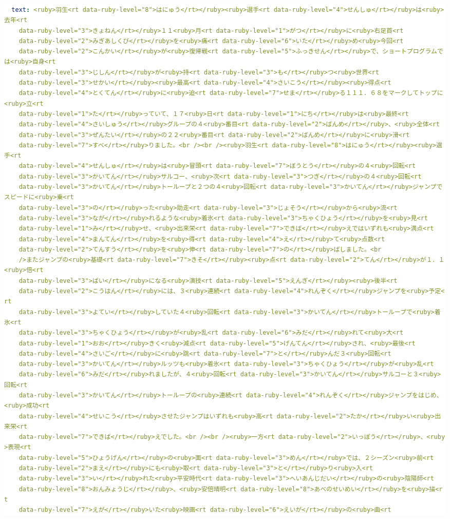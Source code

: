 ```yaml
  text: <ruby>羽生<rt data-ruby-level="8">はにゅう</rt></ruby><ruby>選手<rt data-ruby-level="4">せんしゅ</rt></ruby>は<ruby>去年<rt
    data-ruby-level="3">きょねん</rt></ruby>１１<ruby>月<rt data-ruby-level="1">がつ</rt></ruby>に<ruby>右足首<rt
    data-ruby-level="2">みぎあしくび</rt></ruby>を<ruby>痛<rt data-ruby-level="6">いた</rt></ruby>め<ruby>今回<rt
    data-ruby-level="2">こんかい</rt></ruby>が<ruby>復帰戦<rt data-ruby-level="5">ふっきせん</rt></ruby>で、ショートプログラムでは<ruby>自身<rt
    data-ruby-level="3">じしん</rt></ruby>が<ruby>持<rt data-ruby-level="3">も</rt></ruby>つ<ruby>世界<rt
    data-ruby-level="3">せかい</rt></ruby><ruby>最高<rt data-ruby-level="4">さいこう</rt></ruby><ruby>得点<rt
    data-ruby-level="4">とくてん</rt></ruby>に<ruby>迫<rt data-ruby-level="7">せま</rt></ruby>る１１１．６８をマークしてトップに<ruby>立<rt
    data-ruby-level="1">た</rt></ruby>っていて、１７<ruby>日<rt data-ruby-level="1">にち</rt></ruby>は<ruby>最終<rt
    data-ruby-level="4">さいしゅう</rt></ruby>グループの４<ruby>番目<rt data-ruby-level="2">ばんめ</rt></ruby>、<ruby>全体<rt
    data-ruby-level="3">ぜんたい</rt></ruby>の２２<ruby>番目<rt data-ruby-level="2">ばんめ</rt></ruby>に<ruby>滑<rt
    data-ruby-level="7">すべ</rt></ruby>りました。<br /><br /><ruby>羽生<rt data-ruby-level="8">はにゅう</rt></ruby><ruby>選手<rt
    data-ruby-level="4">せんしゅ</rt></ruby>は<ruby>冒頭<rt data-ruby-level="7">ぼうとう</rt></ruby>の４<ruby>回転<rt
    data-ruby-level="3">かいてん</rt></ruby>サルコー、<ruby>次<rt data-ruby-level="3">つぎ</rt></ruby>の４<ruby>回転<rt
    data-ruby-level="3">かいてん</rt></ruby>トーループと２つの４<ruby>回転<rt data-ruby-level="3">かいてん</rt></ruby>ジャンプでスピードに<ruby>乗<rt
    data-ruby-level="3">の</rt></ruby>った<ruby>助走<rt data-ruby-level="3">じょそう</rt></ruby>から<ruby>流<rt
    data-ruby-level="3">なが</rt></ruby>れるような<ruby>着氷<rt data-ruby-level="3">ちゃくひょう</rt></ruby>を<ruby>見<rt
    data-ruby-level="1">み</rt></ruby>せ、<ruby>出来栄<rt data-ruby-level="7">できば</rt></ruby>えではいずれも<ruby>満点<rt
    data-ruby-level="4">まんてん</rt></ruby>を<ruby>得<rt data-ruby-level="4">え</rt></ruby>て<ruby>点数<rt
    data-ruby-level="2">てんすう</rt></ruby>を<ruby>伸<rt data-ruby-level="7">の</rt></ruby>ばしました。<br
    />またジャンプの<ruby>基礎<rt data-ruby-level="7">きそ</rt></ruby><ruby>点<rt data-ruby-level="2">てん</rt></ruby>が１．１<ruby>倍<rt
    data-ruby-level="3">ばい</rt></ruby>になる<ruby>演技<rt data-ruby-level="5">えんぎ</rt></ruby><ruby>後半<rt
    data-ruby-level="2">こうはん</rt></ruby>には、３<ruby>連続<rt data-ruby-level="4">れんぞく</rt></ruby>ジャンプを<ruby>予定<rt
    data-ruby-level="3">よてい</rt></ruby>していた４<ruby>回転<rt data-ruby-level="3">かいてん</rt></ruby>トーループで<ruby>着氷<rt
    data-ruby-level="3">ちゃくひょう</rt></ruby>が<ruby>乱<rt data-ruby-level="6">みだ</rt></ruby>れて<ruby>大<rt
    data-ruby-level="1">おお</rt></ruby>きく<ruby>減点<rt data-ruby-level="5">げんてん</rt></ruby>され、<ruby>最後<rt
    data-ruby-level="4">さいご</rt></ruby>に<ruby>跳<rt data-ruby-level="7">と</rt></ruby>んだ３<ruby>回転<rt
    data-ruby-level="3">かいてん</rt></ruby>ルッツも<ruby>着氷<rt data-ruby-level="3">ちゃくひょう</rt></ruby>が<ruby>乱<rt
    data-ruby-level="6">みだ</rt></ruby>れましたが、４<ruby>回転<rt data-ruby-level="3">かいてん</rt></ruby>サルコーと３<ruby>回転<rt
    data-ruby-level="3">かいてん</rt></ruby>トーループの<ruby>連続<rt data-ruby-level="4">れんぞく</rt></ruby>ジャンプをはじめ、<ruby>成功<rt
    data-ruby-level="4">せいこう</rt></ruby>させたジャンプはいずれも<ruby>高<rt data-ruby-level="2">たか</rt></ruby>い<ruby>出来栄<rt
    data-ruby-level="7">できば</rt></ruby>えでした。<br /><br /><ruby>一方<rt data-ruby-level="2">いっぽう</rt></ruby>、<ruby>表現<rt
    data-ruby-level="5">ひょうげん</rt></ruby>の<ruby>面<rt data-ruby-level="3">めん</rt></ruby>では、２シーズン<ruby>前<rt
    data-ruby-level="2">まえ</rt></ruby>にも<ruby>取<rt data-ruby-level="3">と</rt></ruby>り<ruby>入<rt
    data-ruby-level="3">い</rt></ruby>れた<ruby>平安時代<rt data-ruby-level="3">へいあんじだい</rt></ruby>の<ruby>陰陽師<rt
    data-ruby-level="8">おんみょうじ</rt></ruby>、<ruby>安倍晴明<rt data-ruby-level="8">あべのせいめい</rt></ruby>を<ruby>描<rt
    data-ruby-level="7">えが</rt></ruby>いた<ruby>映画<rt data-ruby-level="6">えいが</rt></ruby>の<ruby>曲<rt
```